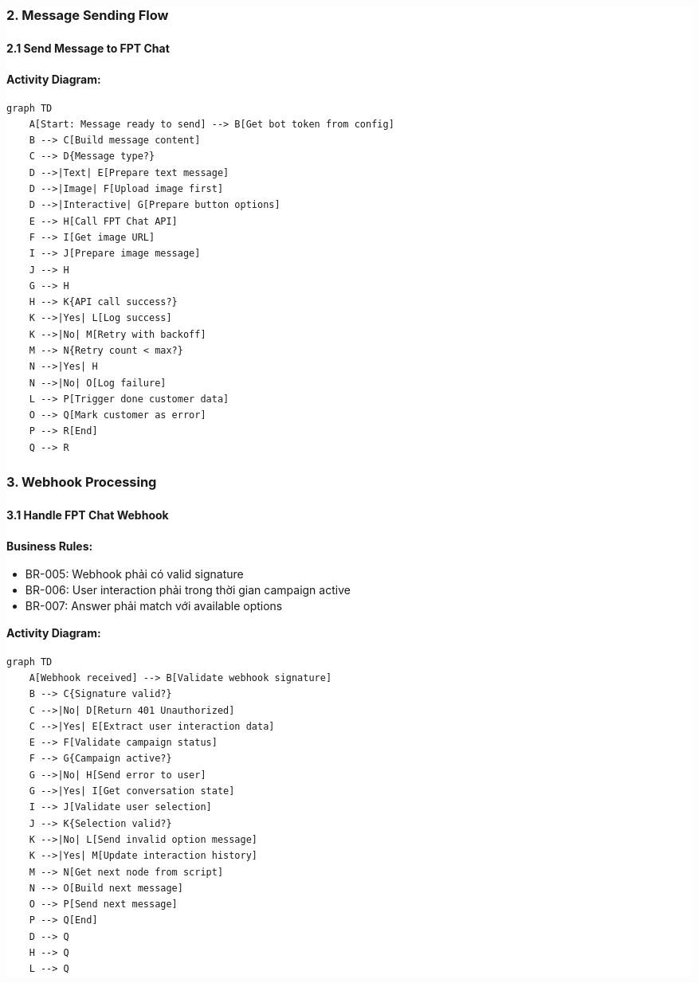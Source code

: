 ### 2. Message Sending Flow

#### 2.1 Send Message to FPT Chat

**Activity Diagram:**

```mermaid
graph TD
    A[Start: Message ready to send] --> B[Get bot token from config]
    B --> C[Build message content]
    C --> D{Message type?}
    D -->|Text| E[Prepare text message]
    D -->|Image| F[Upload image first]
    D -->|Interactive| G[Prepare button options]
    E --> H[Call FPT Chat API]
    F --> I[Get image URL]
    I --> J[Prepare image message]
    J --> H
    G --> H
    H --> K{API call success?}
    K -->|Yes| L[Log success]
    K -->|No| M[Retry with backoff]
    M --> N{Retry count < max?}
    N -->|Yes| H
    N -->|No| O[Log failure]
    L --> P[Trigger done customer data]
    O --> Q[Mark customer as error]
    P --> R[End]
    Q --> R
```

### 3. Webhook Processing

#### 3.1 Handle FPT Chat Webhook

**Business Rules:**
- BR-005: Webhook phải có valid signature
- BR-006: User interaction phải trong thời gian campaign active
- BR-007: Answer phải match với available options

**Activity Diagram:**

```mermaid
graph TD
    A[Webhook received] --> B[Validate webhook signature]
    B --> C{Signature valid?}
    C -->|No| D[Return 401 Unauthorized]
    C -->|Yes| E[Extract user interaction data]
    E --> F[Validate campaign status]
    F --> G{Campaign active?}
    G -->|No| H[Send error to user]
    G -->|Yes| I[Get conversation state]
    I --> J[Validate user selection]
    J --> K{Selection valid?}
    K -->|No| L[Send invalid option message]
    K -->|Yes| M[Update interaction history]
    M --> N[Get next node from script]
    N --> O[Build next message]
    O --> P[Send next message]
    P --> Q[End]
    D --> Q
    H --> Q
    L --> Q
```

